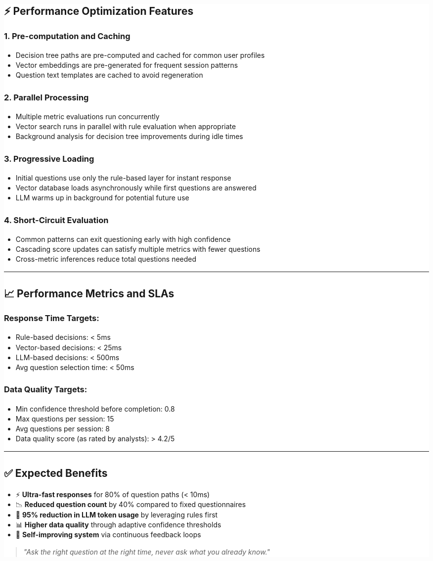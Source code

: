 
## ⚡ Performance Optimization Features

### 1. Pre-computation and Caching
- Decision tree paths are pre-computed and cached for common user profiles
- Vector embeddings are pre-generated for frequent session patterns
- Question text templates are cached to avoid regeneration

### 2. Parallel Processing
- Multiple metric evaluations run concurrently
- Vector search runs in parallel with rule evaluation when appropriate
- Background analysis for decision tree improvements during idle times

### 3. Progressive Loading
- Initial questions use only the rule-based layer for instant response
- Vector database loads asynchronously while first questions are answered
- LLM warms up in background for potential future use

### 4. Short-Circuit Evaluation
- Common patterns can exit questioning early with high confidence
- Cascading score updates can satisfy multiple metrics with fewer questions
- Cross-metric inferences reduce total questions needed

---

## 📈 Performance Metrics and SLAs

### Response Time Targets:
- Rule-based decisions: < 5ms
- Vector-based decisions: < 25ms
- LLM-based decisions: < 500ms
- Avg question selection time: < 50ms

### Data Quality Targets:
- Min confidence threshold before completion: 0.8
- Max questions per session: 15
- Avg questions per session: 8
- Data quality score (as rated by analysts): > 4.2/5

---

## ✅ Expected Benefits

- ⚡ **Ultra-fast responses** for 80% of question paths (< 10ms)
- 📉 **Reduced question count** by 40% compared to fixed questionnaires
- 🧠 **95% reduction in LLM token usage** by leveraging rules first
- 📊 **Higher data quality** through adaptive confidence thresholds
- 🔄 **Self-improving system** via continuous feedback loops

> *"Ask the right question at the right time, never ask what you already know."*
